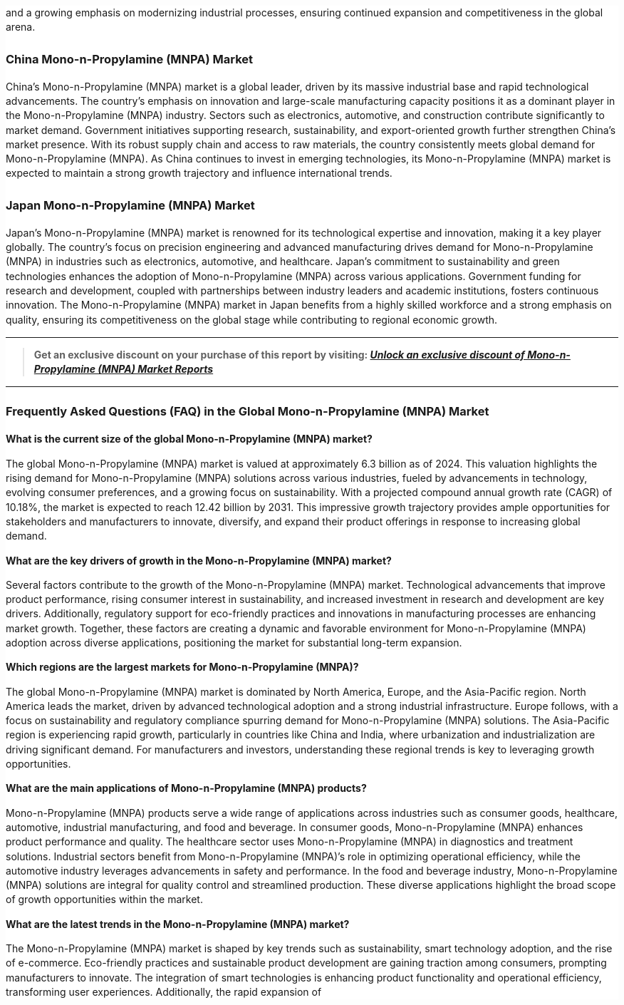 and a growing emphasis on modernizing industrial processes, ensuring continued expansion and competitiveness in the global arena.</p><h3>China Mono-n-Propylamine (MNPA) Market</h3><p>China&rsquo;s Mono-n-Propylamine (MNPA) market is a global leader, driven by its massive industrial base and rapid technological advancements. The country&rsquo;s emphasis on innovation and large-scale manufacturing capacity positions it as a dominant player in the Mono-n-Propylamine (MNPA) industry. Sectors such as electronics, automotive, and construction contribute significantly to market demand. Government initiatives supporting research, sustainability, and export-oriented growth further strengthen China&rsquo;s market presence. With its robust supply chain and access to raw materials, the country consistently meets global demand for Mono-n-Propylamine (MNPA). As China continues to invest in emerging technologies, its Mono-n-Propylamine (MNPA) market is expected to maintain a strong growth trajectory and influence international trends.</p><h3>Japan Mono-n-Propylamine (MNPA) Market</h3><p>Japan&rsquo;s Mono-n-Propylamine (MNPA) market is renowned for its technological expertise and innovation, making it a key player globally. The country&rsquo;s focus on precision engineering and advanced manufacturing drives demand for Mono-n-Propylamine (MNPA) in industries such as electronics, automotive, and healthcare. Japan&rsquo;s commitment to sustainability and green technologies enhances the adoption of Mono-n-Propylamine (MNPA) across various applications. Government funding for research and development, coupled with partnerships between industry leaders and academic institutions, fosters continuous innovation. The Mono-n-Propylamine (MNPA) market in Japan benefits from a highly skilled workforce and a strong emphasis on quality, ensuring its competitiveness on the global stage while contributing to regional economic growth.</p><hr /><blockquote><p><strong>Get an exclusive discount on your purchase of this report by visiting: <em><a href="://marketresearchpulse.com/ask-for-discount/48158?utm_source=Github&amp;utm_medium=029">Unlock an exclusive discount of Mono-n-Propylamine (MNPA) Market Reports</a></em>&nbsp;</strong></p></blockquote><hr /><h3>Frequently Asked Questions (FAQ) in the Global Mono-n-Propylamine (MNPA) Market</h3><p><strong>What is the current size of the global Mono-n-Propylamine (MNPA) market?</strong></p><p>The global Mono-n-Propylamine (MNPA) market is valued at approximately 6.3 billion as of 2024. This valuation highlights the rising demand for Mono-n-Propylamine (MNPA) solutions across various industries, fueled by advancements in technology, evolving consumer preferences, and a growing focus on sustainability. With a projected compound annual growth rate (CAGR) of 10.18%, the market is expected to reach 12.42 billion by 2031. This impressive growth trajectory provides ample opportunities for stakeholders and manufacturers to innovate, diversify, and expand their product offerings in response to increasing global demand.</p><p><strong>What are the key drivers of growth in the Mono-n-Propylamine (MNPA) market?</strong></p><p>Several factors contribute to the growth of the Mono-n-Propylamine (MNPA) market. Technological advancements that improve product performance, rising consumer interest in sustainability, and increased investment in research and development are key drivers. Additionally, regulatory support for eco-friendly practices and innovations in manufacturing processes are enhancing market growth. Together, these factors are creating a dynamic and favorable environment for Mono-n-Propylamine (MNPA) adoption across diverse applications, positioning the market for substantial long-term expansion.</p><p><strong>Which regions are the largest markets for Mono-n-Propylamine (MNPA)?</strong></p><p>The global Mono-n-Propylamine (MNPA) market is dominated by North America, Europe, and the Asia-Pacific region. North America leads the market, driven by advanced technological adoption and a strong industrial infrastructure. Europe follows, with a focus on sustainability and regulatory compliance spurring demand for Mono-n-Propylamine (MNPA) solutions. The Asia-Pacific region is experiencing rapid growth, particularly in countries like China and India, where urbanization and industrialization are driving significant demand. For manufacturers and investors, understanding these regional trends is key to leveraging growth opportunities.</p><p><strong>What are the main applications of Mono-n-Propylamine (MNPA) products?</strong></p><p>Mono-n-Propylamine (MNPA) products serve a wide range of applications across industries such as consumer goods, healthcare, automotive, industrial manufacturing, and food and beverage. In consumer goods, Mono-n-Propylamine (MNPA) enhances product performance and quality. The healthcare sector uses Mono-n-Propylamine (MNPA) in diagnostics and treatment solutions. Industrial sectors benefit from Mono-n-Propylamine (MNPA)&rsquo;s role in optimizing operational efficiency, while the automotive industry leverages advancements in safety and performance. In the food and beverage industry, Mono-n-Propylamine (MNPA) solutions are integral for quality control and streamlined production. These diverse applications highlight the broad scope of growth opportunities within the market.</p><p><strong>What are the latest trends in the Mono-n-Propylamine (MNPA) market?</strong></p><p>The Mono-n-Propylamine (MNPA) market is shaped by key trends such as sustainability, smart technology adoption, and the rise of e-commerce. Eco-friendly practices and sustainable product development are gaining traction among consumers, prompting manufacturers to innovate. The integration of smart technologies is enhancing product functionality and operational efficiency, transforming user experiences. Additionally, the rapid expansion of